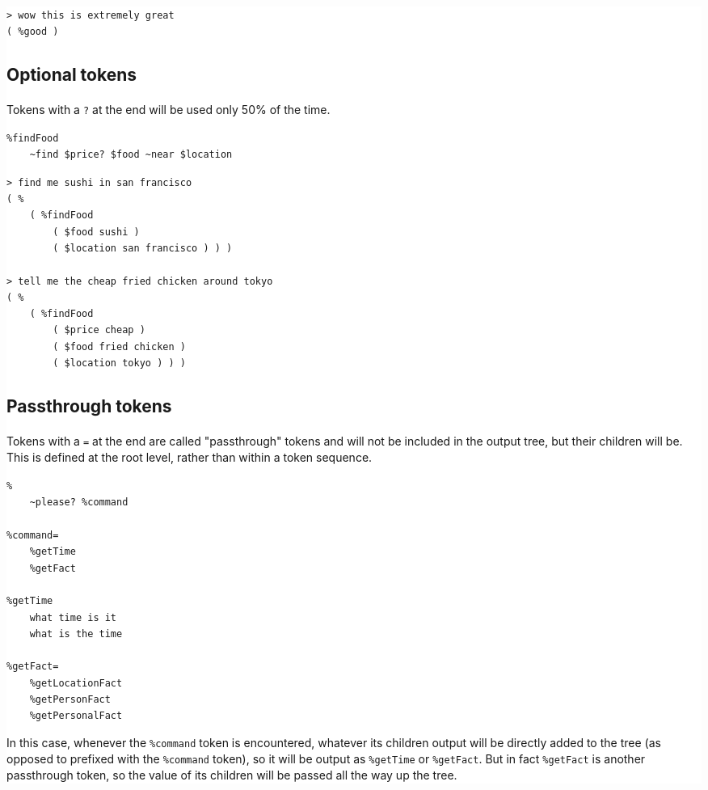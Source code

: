 ```
> wow this is extremely great
( %good )
```

## Optional tokens

Tokens with a `?` at the end will be used only 50% of the time.

```
%findFood
    ~find $price? $food ~near $location
```

```
> find me sushi in san francisco
( %
    ( %findFood
        ( $food sushi )
        ( $location san francisco ) ) )

> tell me the cheap fried chicken around tokyo
( %
    ( %findFood
        ( $price cheap )
        ( $food fried chicken )
        ( $location tokyo ) ) )
```

## Passthrough tokens

Tokens with a `=` at the end are called "passthrough" tokens and will not be included in the output tree, but their children will be. This is defined at the root level, rather than within a token sequence.

```
%
    ~please? %command

%command=
    %getTime
    %getFact

%getTime
    what time is it
    what is the time

%getFact=
    %getLocationFact
    %getPersonFact
    %getPersonalFact
```

In this case, whenever the `%command` token is encountered, whatever its children output will be directly added to the tree (as opposed to prefixed with the `%command` token), so it will be output as `%getTime` or `%getFact`. But in fact `%getFact` is another passthrough token, so the value of its children will be passed all the way up the tree.
